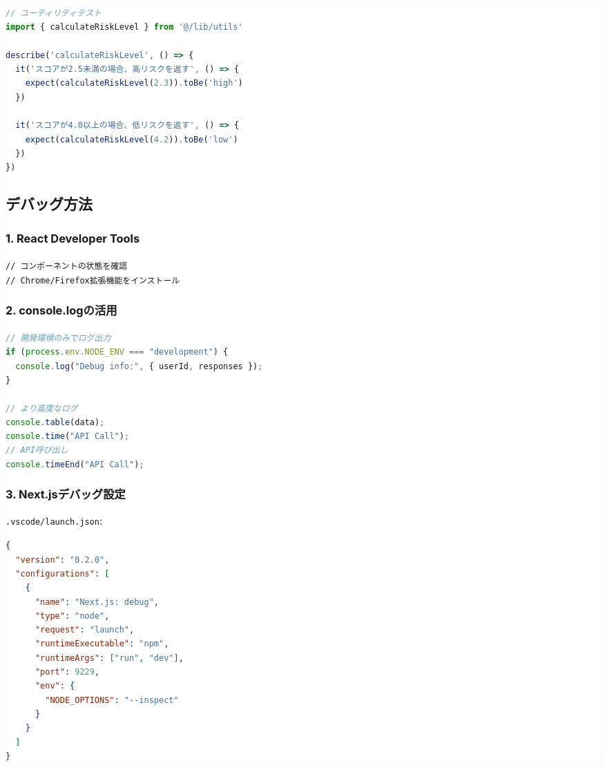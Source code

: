 ```typescript
// ユーティリティテスト
import { calculateRiskLevel } from '@/lib/utils'

describe('calculateRiskLevel', () => {
  it('スコアが2.5未満の場合、高リスクを返す', () => {
    expect(calculateRiskLevel(2.3)).toBe('high')
  })

  it('スコアが4.0以上の場合、低リスクを返す', () => {
    expect(calculateRiskLevel(4.2)).toBe('low')
  })
})
```

## デバッグ方法

### 1. React Developer Tools

```tsx
// コンポーネントの状態を確認
// Chrome/Firefox拡張機能をインストール
```

### 2. console.logの活用

```typescript
// 開発環境のみでログ出力
if (process.env.NODE_ENV === "development") {
  console.log("Debug info:", { userId, responses });
}

// より高度なログ
console.table(data);
console.time("API Call");
// API呼び出し
console.timeEnd("API Call");
```

### 3. Next.jsデバッグ設定

`.vscode/launch.json`:

```json
{
  "version": "0.2.0",
  "configurations": [
    {
      "name": "Next.js: debug",
      "type": "node",
      "request": "launch",
      "runtimeExecutable": "npm",
      "runtimeArgs": ["run", "dev"],
      "port": 9229,
      "env": {
        "NODE_OPTIONS": "--inspect"
      }
    }
  ]
}
```
